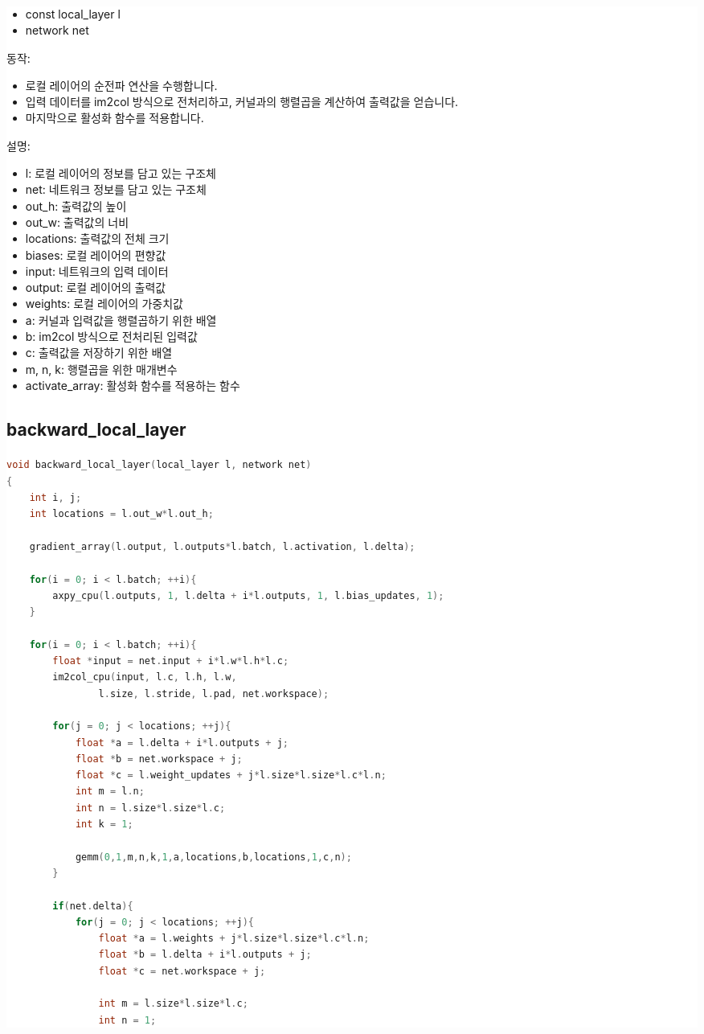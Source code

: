 * const local\_layer l&#x20;
* network net&#x20;

동작:&#x20;

* 로컬 레이어의 순전파 연산을 수행합니다.&#x20;
* 입력 데이터를 im2col 방식으로 전처리하고, 커널과의 행렬곱을 계산하여 출력값을 얻습니다.&#x20;
* 마지막으로 활성화 함수를 적용합니다.&#x20;

설명:

* l: 로컬 레이어의 정보를 담고 있는 구조체
* net: 네트워크 정보를 담고 있는 구조체
* out\_h: 출력값의 높이
* out\_w: 출력값의 너비
* locations: 출력값의 전체 크기
* biases: 로컬 레이어의 편향값
* input: 네트워크의 입력 데이터
* output: 로컬 레이어의 출력값
* weights: 로컬 레이어의 가중치값
* a: 커널과 입력값을 행렬곱하기 위한 배열
* b: im2col 방식으로 전처리된 입력값
* c: 출력값을 저장하기 위한 배열
* m, n, k: 행렬곱을 위한 매개변수
* activate\_array: 활성화 함수를 적용하는 함수



## backward\_local\_layer

```c
void backward_local_layer(local_layer l, network net)
{
    int i, j;
    int locations = l.out_w*l.out_h;

    gradient_array(l.output, l.outputs*l.batch, l.activation, l.delta);

    for(i = 0; i < l.batch; ++i){
        axpy_cpu(l.outputs, 1, l.delta + i*l.outputs, 1, l.bias_updates, 1);
    }

    for(i = 0; i < l.batch; ++i){
        float *input = net.input + i*l.w*l.h*l.c;
        im2col_cpu(input, l.c, l.h, l.w,
                l.size, l.stride, l.pad, net.workspace);

        for(j = 0; j < locations; ++j){
            float *a = l.delta + i*l.outputs + j;
            float *b = net.workspace + j;
            float *c = l.weight_updates + j*l.size*l.size*l.c*l.n;
            int m = l.n;
            int n = l.size*l.size*l.c;
            int k = 1;

            gemm(0,1,m,n,k,1,a,locations,b,locations,1,c,n);
        }

        if(net.delta){
            for(j = 0; j < locations; ++j){
                float *a = l.weights + j*l.size*l.size*l.c*l.n;
                float *b = l.delta + i*l.outputs + j;
                float *c = net.workspace + j;

                int m = l.size*l.size*l.c;
                int n = 1;
```